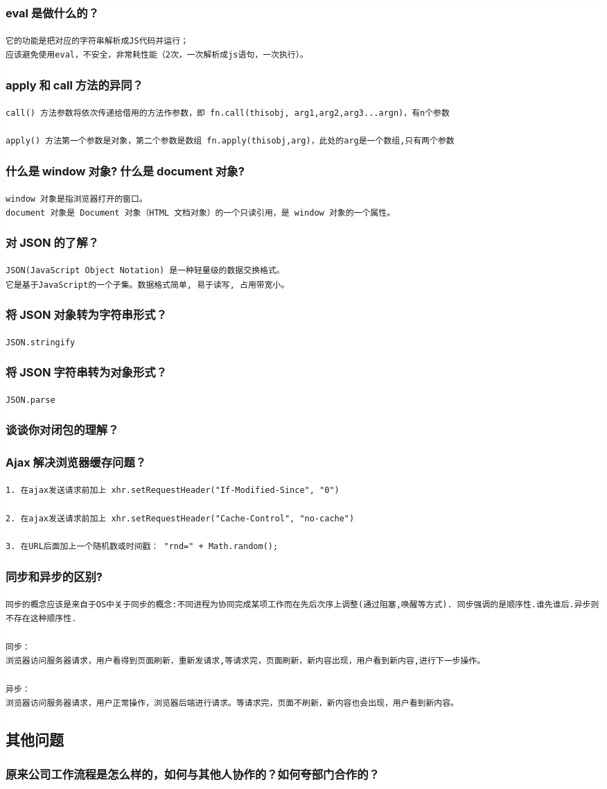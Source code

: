 ### eval 是做什么的？

	它的功能是把对应的字符串解析成JS代码并运行；
	应该避免使用eval，不安全，非常耗性能（2次，一次解析成js语句，一次执行）。

### apply 和 call 方法的异同？

	call() 方法参数将依次传递给借用的方法作参数，即 fn.call(thisobj, arg1,arg2,arg3...argn)，有n个参数

	apply() 方法第一个参数是对象，第二个参数是数组 fn.apply(thisobj,arg)，此处的arg是一个数组,只有两个参数

### 什么是 window 对象? 什么是 document 对象?

	window 对象是指浏览器打开的窗口。
	document 对象是 Document 对象（HTML 文档对象）的一个只读引用，是 window 对象的一个属性。

### 对 JSON 的了解？

	JSON(JavaScript Object Notation) 是一种轻量级的数据交换格式。
	它是基于JavaScript的一个子集。数据格式简单, 易于读写, 占用带宽小。

### 将 JSON 对象转为字符串形式？

	JSON.stringify

### 将 JSON 字符串转为对象形式？

	JSON.parse

### 谈谈你对闭包的理解？


### Ajax 解决浏览器缓存问题？

	1. 在ajax发送请求前加上 xhr.setRequestHeader("If-Modified-Since", "0")
	
	2. 在ajax发送请求前加上 xhr.setRequestHeader("Cache-Control", "no-cache")
	
	3. 在URL后面加上一个随机数或时间戳： "rnd=" + Math.random();

### 同步和异步的区别?

	同步的概念应该是来自于OS中关于同步的概念:不同进程为协同完成某项工作而在先后次序上调整(通过阻塞,唤醒等方式). 同步强调的是顺序性.谁先谁后.异步则不存在这种顺序性.

	同步：
	浏览器访问服务器请求，用户看得到页面刷新，重新发请求,等请求完，页面刷新，新内容出现，用户看到新内容,进行下一步操作。
	
	异步：
	浏览器访问服务器请求，用户正常操作，浏览器后端进行请求。等请求完，页面不刷新，新内容也会出现，用户看到新内容。

## 其他问题

### 原来公司工作流程是怎么样的，如何与其他人协作的？如何夸部门合作的？
